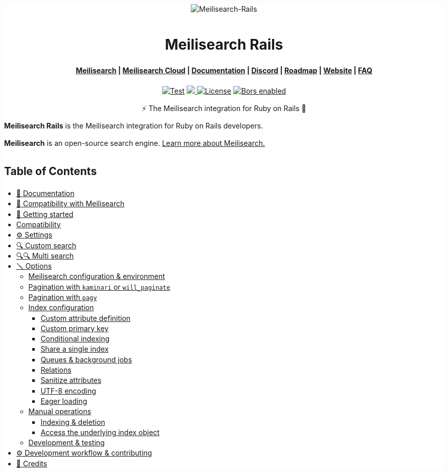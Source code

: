<p align="center">
  <img src="https://raw.githubusercontent.com/meilisearch/integration-guides/main/assets/logos/meilisearch_rails.svg" alt="Meilisearch-Rails" width="200" height="200" />
</p>

<h1 align="center">Meilisearch Rails</h1>

<h4 align="center">
  <a href="https://github.com/meilisearch/meilisearch">Meilisearch</a> |
  <a href="https://www.meilisearch.com/pricing?utm_campaign=oss&utm_source=integration&utm_medium=meilisearch-rails">Meilisearch Cloud</a> |
  <a href="https://docs.meilisearch.com">Documentation</a> |
  <a href="https://discord.meilisearch.com">Discord</a> |
  <a href="https://roadmap.meilisearch.com/tabs/1-under-consideration">Roadmap</a> |
  <a href="https://www.meilisearch.com">Website</a> |
  <a href="https://www.meilisearch.com/docs/faq">FAQ</a>
</h4>

<p align="center">
  <a href="https://github.com/meilisearch/meilisearch-rails/actions"><img src="https://github.com/meilisearch/meilisearch-rails/workflows/Tests/badge.svg" alt="Test"></a>
  <a href="https://app.codecov.io/gh/meilisearch/meilisearch-rails/tree/main" >
    <img src="https://codecov.io/gh/meilisearch/meilisearch-rails/branch/main/graph/badge.svg?token=9J7LRP11IR"/>
  </a>
  <a href="https://github.com/meilisearch/meilisearch-rails/blob/main/LICENSE"><img src="https://img.shields.io/badge/license-MIT-informational" alt="License"></a>
  <a href="https://ms-bors.herokuapp.com/repositories/68"><img src="https://bors.tech/images/badge_small.svg" alt="Bors enabled"></a>
</p>

<p align="center">⚡ The Meilisearch integration for Ruby on Rails 💎</p>

**Meilisearch Rails** is the Meilisearch integration for Ruby on Rails developers.

**Meilisearch** is an open-source search engine. [Learn more about Meilisearch.](https://github.com/meilisearch/meilisearch)

## Table of Contents 

- [📖 Documentation](#-documentation)
- [🤖 Compatibility with Meilisearch](#-compatibility-with-meilisearch)
- [🚀 Getting started](#-getting-started)
- [Compatibility](#-compatibility)
- [⚙️ Settings](#️-settings)
- [🔍 Custom search](#-custom-search)
- [🔍🔍 Multi search](#-multi-search)
- [🪛 Options](#-options)
  - [Meilisearch configuration & environment](#meilisearch-configuration--environment)
  - [Pagination with `kaminari` or `will_paginate`](#backend-pagination-with-kaminari-or-will_paginate-)
  - [Pagination with `pagy`](#backend-pagination-with-pagy-)
  - [Index configuration](#index-configuration)
    - [Custom attribute definition](#custom-attribute-definition)
    - [Custom primary key](#custom-primary-key)
    - [Conditional indexing](#conditional-indexing)
    - [Share a single index](#share-a-single-index)
    - [Queues & background jobs](#queues--background-jobs)
    - [Relations](#relations)
    - [Sanitize attributes](#sanitize-attributes)
    - [UTF-8 encoding](#utf-8-encoding)
    - [Eager loading](#eager-loading)
  - [Manual operations](#manual-operations)
    - [Indexing & deletion](#indexing--deletion)
    - [Access the underlying index object](#access-the-underlying-index-object)
  - [Development & testing](#development--testing)
- [⚙️ Development workflow & contributing](#️-development-workflow--contributing)
- [👏  Credits](#--credits)